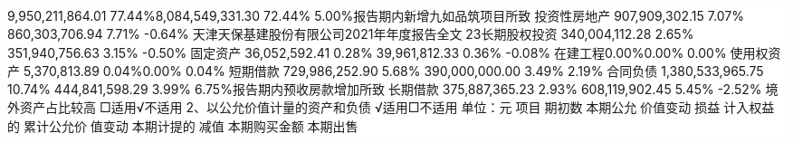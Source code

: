 9,950,211,864.01
77.44%8,084,549,331.30
72.44%
5.00%报告期内新增九如品筑项目所致
投资性房地产
907,909,302.15
7.07%
860,303,706.94
7.71%
-0.64%
天津天保基建股份有限公司2021年年度报告全文
23长期股权投资
340,004,112.28
2.65%
351,940,756.63
3.15%
-0.50%
固定资产
36,052,592.41
0.28%
39,961,812.33
0.36%
-0.08%
在建工程0.00%0.00%
0.00%
使用权资产
5,370,813.89
0.04%0.00%
0.04%
短期借款
729,986,252.90
5.68%
390,000,000.00
3.49%
2.19%
合同负债
1,380,533,965.75
10.74%
444,841,598.29
3.99%
6.75%报告期内预收房款增加所致
长期借款
375,887,365.23
2.93%
608,119,902.45
5.45%
-2.52%
境外资产占比较高
□适用√不适用
2、以公允价值计量的资产和负债
√适用□不适用
单位：元
项目
期初数
本期公允
价值变动
损益
计入权益的
累计公允价
值变动
本期计提的
减值
本期购买金额
本期出售
